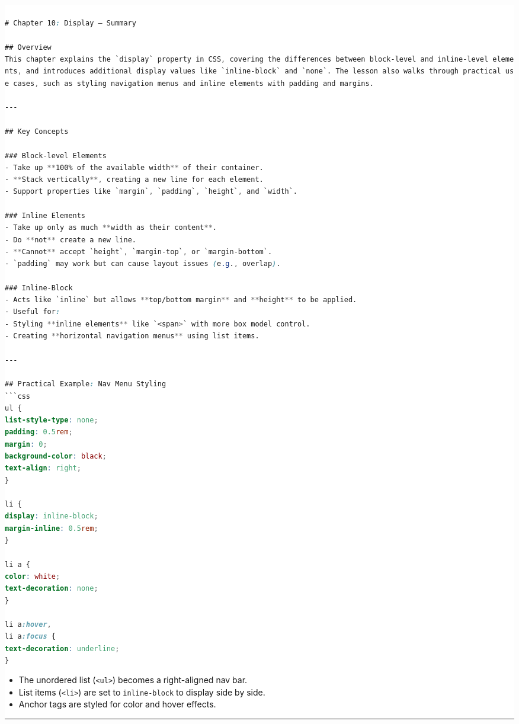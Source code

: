   ```css

# Chapter 10: Display — Summary

## Overview
This chapter explains the `display` property in CSS, covering the differences between block-level and inline-level elements, and introduces additional display values like `inline-block` and `none`. The lesson also walks through practical use cases, such as styling navigation menus and inline elements with padding and margins.

---

## Key Concepts

### Block-level Elements
- Take up **100% of the available width** of their container.
- **Stack vertically**, creating a new line for each element.
- Support properties like `margin`, `padding`, `height`, and `width`.

### Inline Elements
- Take up only as much **width as their content**.
- Do **not** create a new line.
- **Cannot** accept `height`, `margin-top`, or `margin-bottom`.
- `padding` may work but can cause layout issues (e.g., overlap).

### Inline-Block
- Acts like `inline` but allows **top/bottom margin** and **height** to be applied.
- Useful for:
  - Styling **inline elements** like `<span>` with more box model control.
  - Creating **horizontal navigation menus** using list items.

---

## Practical Example: Nav Menu Styling
```css
ul {
  list-style-type: none;
  padding: 0.5rem;
  margin: 0;
  background-color: black;
  text-align: right;
}

li {
  display: inline-block;
  margin-inline: 0.5rem;
}

li a {
  color: white;
  text-decoration: none;
}

li a:hover,
li a:focus {
  text-decoration: underline;
}
```
- The unordered list (`<ul>`) becomes a right-aligned nav bar.
- List items (`<li>`) are set to `inline-block` to display side by side.
- Anchor tags are styled for color and hover effects.

---